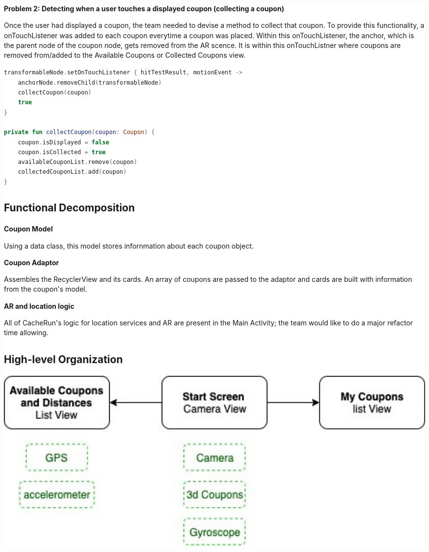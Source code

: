 **Problem 2: Detecting when a user touches a displayed coupon (collecting a coupon)**

Once the user had displayed a coupon, the team needed to devise a method to collect that coupon. To provide this functionality, a onTouchListener was added to each coupon everytime a coupon was placed. Within this onTouchListener, the anchor, which is the parent node of the coupon node, gets removed from the AR scence. It is within this onTouchListner where coupons are removed from/added to the Available Coupons or Collected Coupons view.

```kotlin
transformableNode.setOnTouchListener { hitTestResult, motionEvent ->
	anchorNode.removeChild(transformableNode)
	collectCoupon(coupon)
	true
}

private fun collectCoupon(coupon: Coupon) {
	coupon.isDisplayed = false
	coupon.isCollected = true
	availableCouponList.remove(coupon)
	collectedCouponList.add(coupon)
}
```



## Functional Decomposition

**Coupon Model** 

Using a data class, this model stores infornmation about each coupon object. 

**Coupon Adaptor**

Assembles the RecyclerView and its cards. An array of coupons are passed to the adaptor and cards are built with information from the coupon's model. 

**AR and location logic**

All of CacheRun's logic for location services and AR are present in the Main Activity; the team would like to do a major refactor time allowing. 

## High-level Organization

<img src="images/hlo.jpg" alt="High Level Organization" width="1000"/>
